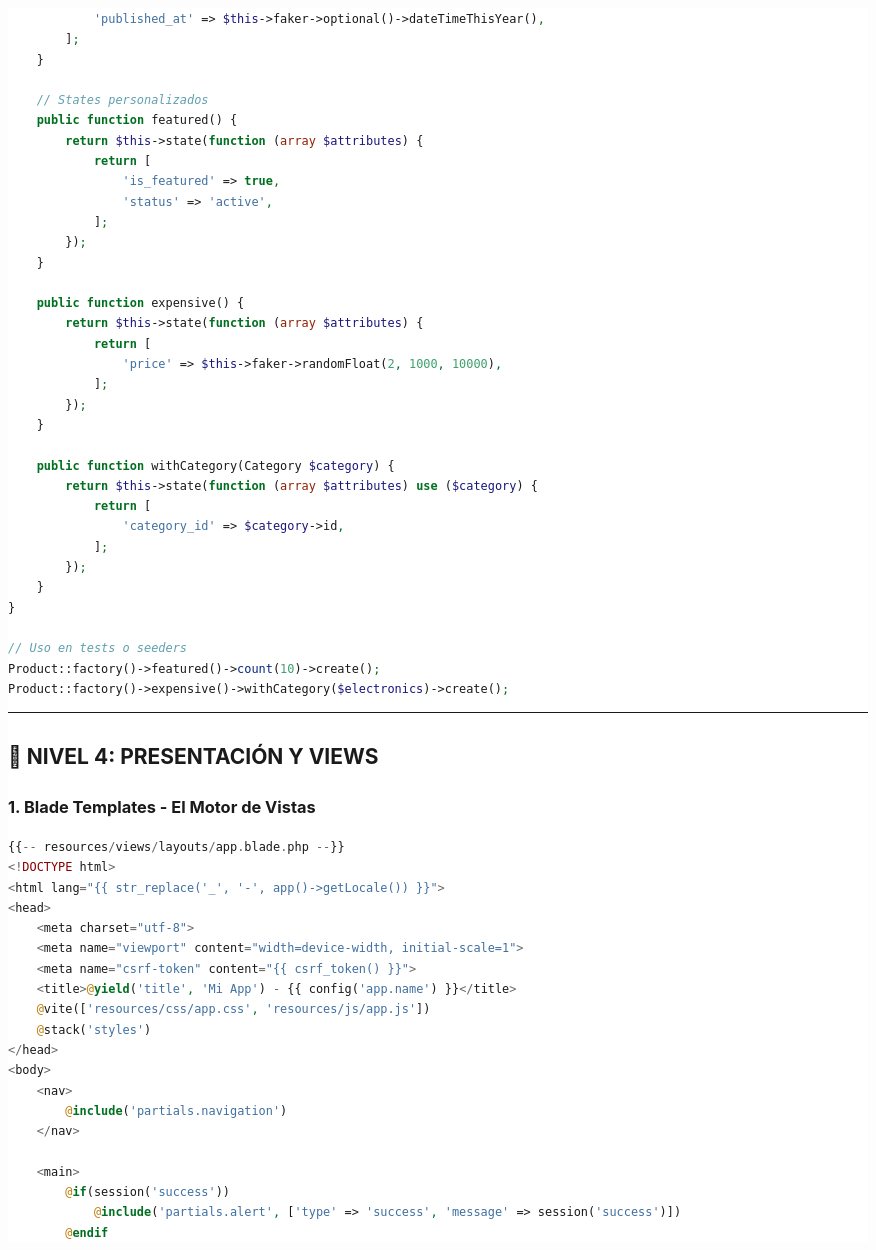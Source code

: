 ```php
            'published_at' => $this->faker->optional()->dateTimeThisYear(),
        ];
    }
    
    // States personalizados
    public function featured() {
        return $this->state(function (array $attributes) {
            return [
                'is_featured' => true,
                'status' => 'active',
            ];
        });
    }
    
    public function expensive() {
        return $this->state(function (array $attributes) {
            return [
                'price' => $this->faker->randomFloat(2, 1000, 10000),
            ];
        });
    }
    
    public function withCategory(Category $category) {
        return $this->state(function (array $attributes) use ($category) {
            return [
                'category_id' => $category->id,
            ];
        });
    }
}

// Uso en tests o seeders
Product::factory()->featured()->count(10)->create();
Product::factory()->expensive()->withCategory($electronics)->create();
```

---

## 🎨 **NIVEL 4: PRESENTACIÓN Y VIEWS**

### **1. Blade Templates - El Motor de Vistas**
```php
{{-- resources/views/layouts/app.blade.php --}}
<!DOCTYPE html>
<html lang="{{ str_replace('_', '-', app()->getLocale()) }}">
<head>
    <meta charset="utf-8">
    <meta name="viewport" content="width=device-width, initial-scale=1">
    <meta name="csrf-token" content="{{ csrf_token() }}">
    <title>@yield('title', 'Mi App') - {{ config('app.name') }}</title>
    @vite(['resources/css/app.css', 'resources/js/app.js'])
    @stack('styles')
</head>
<body>
    <nav>
        @include('partials.navigation')
    </nav>
    
    <main>
        @if(session('success'))
            @include('partials.alert', ['type' => 'success', 'message' => session('success')])
        @endif
```